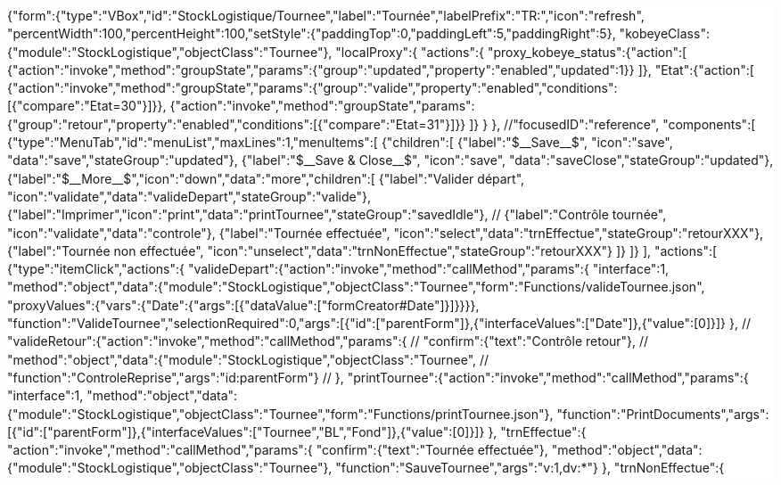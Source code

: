 {"form":{"type":"VBox","id":"StockLogistique/Tournee","label":"Tournée","labelPrefix":"TR:","icon":"refresh",
"percentWidth":100,"percentHeight":100,"setStyle":{"paddingTop":0,"paddingLeft":5,"paddingRight":5},
"kobeyeClass":{"module":"StockLogistique","objectClass":"Tournee"},
"localProxy":{
	"actions":{
		"proxy_kobeye_status":{"action":[
			{"action":"invoke","method":"groupState","params":{"group":"updated","property":"enabled","updated":1}}
		]},
		"Etat":{"action":[
			{"action":"invoke","method":"groupState","params":{"group":"valide","property":"enabled","conditions":[{"compare":"Etat=30"}]}},
			{"action":"invoke","method":"groupState","params":{"group":"retour","property":"enabled","conditions":[{"compare":"Etat=31"}]}}
		]}
	}
},
//"focusedID":"reference",
"components":[
	{"type":"MenuTab","id":"menuList","maxLines":1,"menuItems":[
		{"children":[
			{"label":"$__Save__$", "icon":"save", "data":"save","stateGroup":"updated"},
			{"label":"$__Save & Close__$", "icon":"save", "data":"saveClose","stateGroup":"updated"},
			{"label":"$__More__$","icon":"down","data":"more","children":[
				{"label":"Valider départ", "icon":"validate","data":"valideDepart","stateGroup":"valide"},
				{"label":"Imprimer","icon":"print","data":"printTournee","stateGroup":"savedIdle"},
//				{"label":"Contrôle tournée", "icon":"validate","data":"controle"},
				{"label":"Tournée effectuée", "icon":"select","data":"trnEffectue","stateGroup":"retourXXX"},
				{"label":"Tournée non effectuée", "icon":"unselect","data":"trnNonEffectue","stateGroup":"retourXXX"}
			]}
		]}
	],
	"actions":[
		{"type":"itemClick","actions":{
			"valideDepart":{"action":"invoke","method":"callMethod","params":{
				"interface":1,
				"method":"object","data":{"module":"StockLogistique","objectClass":"Tournee","form":"Functions/valideTournee.json",
				"proxyValues":{"vars":{"Date":{"args":[{"dataValue":["formCreator#Date"]}]}}}},
				"function":"ValideTournee","selectionRequired":0,"args":[{"id":["parentForm"]},{"interfaceValues":["Date"]},{"value":[0]}]}
			},
//			"valideRetour":{"action":"invoke","method":"callMethod","params":{
//				"confirm":{"text":"Contrôle retour"},
//				"method":"object","data":{"module":"StockLogistique","objectClass":"Tournee",
//				"function":"ControleReprise","args":"id:parentForm"}
//			},
			"printTournee":{"action":"invoke","method":"callMethod","params":{
				"interface":1,
				"method":"object","data":{"module":"StockLogistique","objectClass":"Tournee","form":"Functions/printTournee.json"},
				"function":"PrintDocuments","args":[{"id":["parentForm"]},{"interfaceValues":["Tournee","BL","Fond"]},{"value":[0]}]}
			},
			"trnEffectue":{
				"action":"invoke","method":"callMethod","params":{
				"confirm":{"text":"Tournée effectuée"},
				"method":"object","data":{"module":"StockLogistique","objectClass":"Tournee"},
				"function":"SauveTournee","args":"v:1,dv:*"}
			},
			"trnNonEffectue":{